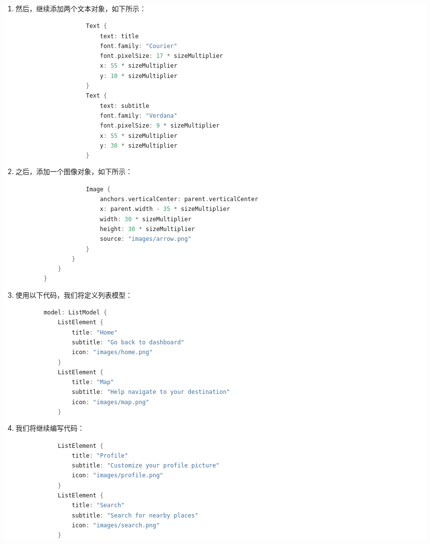 1.  然后，继续添加两个文本对象，如下所示：

    ```cpp
                        Text {
                            text: title
                            font.family: "Courier"
                            font.pixelSize: 17 * sizeMultiplier
                            x: 55 * sizeMultiplier
                            y: 10 * sizeMultiplier
                        }
                        Text {
                            text: subtitle
                            font.family: "Verdana"
                            font.pixelSize: 9 * sizeMultiplier
                            x: 55 * sizeMultiplier
                            y: 30 * sizeMultiplier
                        }
    ```

1.  之后，添加一个图像对象，如下所示：

    ```cpp
                        Image {
                            anchors.verticalCenter: parent.verticalCenter
                            x: parent.width - 35 * sizeMultiplier
                            width: 30 * sizeMultiplier
                            height: 30 * sizeMultiplier
                            source: "images/arrow.png"
                        }
                    }
                }
            }
    ```

1.  使用以下代码，我们将定义列表模型：

    ```cpp
            model: ListModel {
                ListElement {
                    title: "Home"
                    subtitle: "Go back to dashboard"
                    icon: "images/home.png"
                }
                ListElement {
                    title: "Map"
                    subtitle: "Help navigate to your destination"
                    icon: "images/map.png"
                }
    ```

1.  我们将继续编写代码：

    ```cpp
                ListElement {
                    title: "Profile"
                    subtitle: "Customize your profile picture"
                    icon: "images/profile.png"
                }
                ListElement {
                    title: "Search"
                    subtitle: "Search for nearby places"
                    icon: "images/search.png"
                }
    ```
